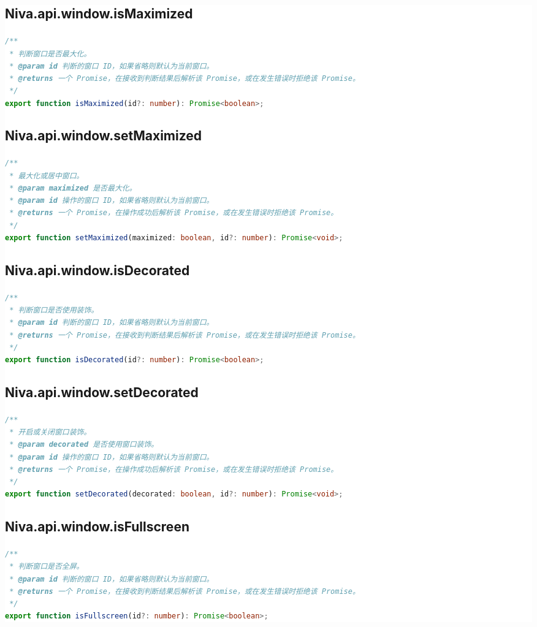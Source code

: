 ## Niva.api.window.isMaximized

```ts
/**
 * 判断窗口是否最大化。
 * @param id 判断的窗口 ID，如果省略则默认为当前窗口。
 * @returns 一个 Promise，在接收到判断结果后解析该 Promise，或在发生错误时拒绝该 Promise。
 */
export function isMaximized(id?: number): Promise<boolean>;
```

## Niva.api.window.setMaximized

```ts
/**
 * 最大化或居中窗口。
 * @param maximized 是否最大化。
 * @param id 操作的窗口 ID，如果省略则默认为当前窗口。
 * @returns 一个 Promise，在操作成功后解析该 Promise，或在发生错误时拒绝该 Promise。
 */
export function setMaximized(maximized: boolean, id?: number): Promise<void>;
```

## Niva.api.window.isDecorated

```ts
/**
 * 判断窗口是否使用装饰。
 * @param id 判断的窗口 ID，如果省略则默认为当前窗口。
 * @returns 一个 Promise，在接收到判断结果后解析该 Promise，或在发生错误时拒绝该 Promise。
 */
export function isDecorated(id?: number): Promise<boolean>;
```

## Niva.api.window.setDecorated

```ts
/**
 * 开启或关闭窗口装饰。
 * @param decorated 是否使用窗口装饰。
 * @param id 操作的窗口 ID，如果省略则默认为当前窗口。
 * @returns 一个 Promise，在操作成功后解析该 Promise，或在发生错误时拒绝该 Promise。
 */
export function setDecorated(decorated: boolean, id?: number): Promise<void>;
```

## Niva.api.window.isFullscreen

```ts
/**
 * 判断窗口是否全屏。
 * @param id 判断的窗口 ID，如果省略则默认为当前窗口。
 * @returns 一个 Promise，在接收到判断结果后解析该 Promise，或在发生错误时拒绝该 Promise。
 */
export function isFullscreen(id?: number): Promise<boolean>;
```

